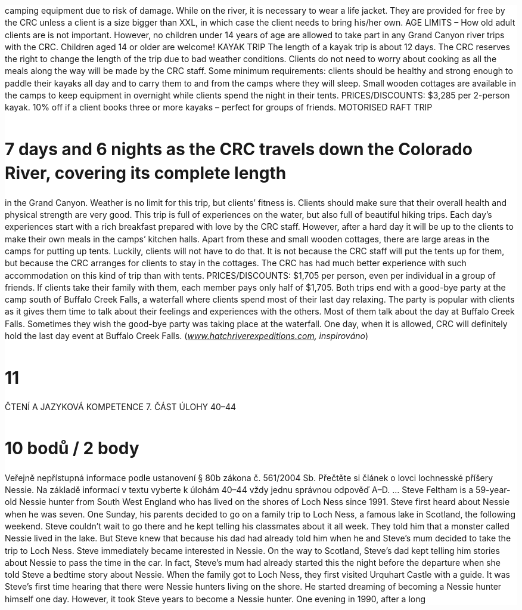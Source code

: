 camping equipment due to risk of damage. 
While on the river, it is necessary to wear a life jacket. They are provided for free by the CRC 
unless a client is a size bigger than XXL, in which case the client needs to bring his/her own. 
AGE LIMITS – How old adult clients are is not important. However, no children under 14 years of 
age are allowed to take part in any Grand Canyon river trips with the CRC. Children aged 14 or 
older are welcome!
KAYAK TRIP
The length of a kayak trip is about 12 days. The CRC reserves the right to change the length 
of the trip due to bad weather conditions. Clients do not need to worry about cooking as all 
the meals along the way will be made by the CRC staff. Some minimum requirements: clients 
should be healthy and strong enough to paddle their kayaks all day and to carry them to and 
from the camps where they will sleep. Small wooden cottages are available in the camps to 
keep equipment in overnight while clients spend the night in their tents. 
PRICES/DISCOUNTS: $3,285 per 2-person kayak. 10% off if a client books three or more kayaks 
– perfect for groups of friends.
MOTORISED RAFT TRIP
# 7 days and 6 nights as the CRC travels down the Colorado River, covering its complete length 
in the Grand Canyon. Weather is no limit for this trip, but clients’ fitness is. Clients should 
make sure that their overall health and physical strength are very good. This trip is full of 
experiences on the water, but also full of beautiful hiking trips. Each day’s experiences start 
with a rich breakfast prepared with love by the CRC staff. However, after a hard day it will be up 
to the clients to make their own meals in the camps’ kitchen halls. Apart from these and small 
wooden cottages, there are large areas in the camps for putting up tents. Luckily, clients will 
not have to do that. It is not because the CRC staff will put the tents up for them, but because 
the CRC arranges for clients to stay in the cottages. The CRC has had much better experience 
with such accommodation on this kind of trip than with tents.
PRICES/DISCOUNTS: $1,705 per person, even per individual in a group of friends. If clients 
take their family with them, each member pays only half of $1,705. 
Both trips end with a good-bye party at the camp south of Buffalo Creek Falls, a waterfall where 
clients spend most of their last day relaxing. The party is popular with clients as it gives them time 
to talk about their feelings and experiences with the others. Most of them talk about the day at 
Buffalo Creek Falls. Sometimes they wish the good-bye party was taking place at the waterfall. 
One day, when it is allowed, CRC will definitely hold the last day event at Buffalo Creek Falls.
(*www.hatchriverexpeditions.com, inspirováno*)
# 11
ČTENÍ A JAZYKOVÁ KOMPETENCE
7. ČÁST 
ÚLOHY 40–44 
# 10 bodů / 2 body
Veřejně nepřístupná informace podle ustanovení § 80b zákona č. 561/2004 Sb.
Přečtěte si článek o lovci lochnesské příšery Nessie. Na základě informací v textu vyberte 
k úlohám 40–44 vždy jednu správnou odpověď A–D.
…
Steve Feltham is a 59-year-old Nessie hunter from South West England who has lived on 
the shores of Loch Ness since 1991. 
Steve first heard about Nessie when he was seven. One Sunday, his parents decided to go on 
a family trip to Loch Ness, a famous lake in Scotland, the following weekend. Steve couldn’t 
wait to go there and he kept telling his classmates about it all week. They told him that 
a monster called Nessie lived in the lake. But Steve knew that because his dad had already 
told him when he and Steve’s mum decided to take the trip to Loch Ness. Steve immediately 
became interested in Nessie. On the way to Scotland, Steve’s dad kept telling him stories about 
Nessie to pass the time in the car. In fact, Steve’s mum had already started this the night before 
the departure when she told Steve a bedtime story about Nessie. When the family got to Loch 
Ness, they first visited Urquhart Castle with a guide. It was Steve’s first time hearing that there 
were Nessie hunters living on the shore. He started dreaming of becoming a Nessie hunter 
himself one day.
However, it took Steve years to become a Nessie hunter. One evening in 1990, after a long 
